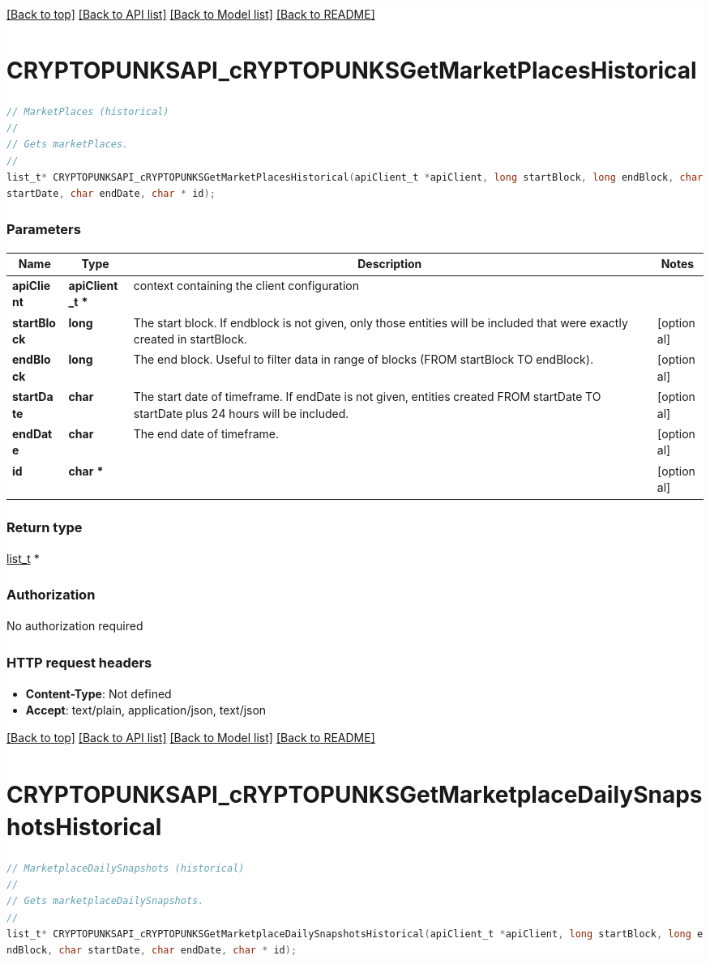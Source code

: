 [[Back to top]](#) [[Back to API list]](../README.md#documentation-for-api-endpoints) [[Back to Model list]](../README.md#documentation-for-models) [[Back to README]](../README.md)

# **CRYPTOPUNKSAPI_cRYPTOPUNKSGetMarketPlacesHistorical**
```c
// MarketPlaces (historical)
//
// Gets marketPlaces.
//
list_t* CRYPTOPUNKSAPI_cRYPTOPUNKSGetMarketPlacesHistorical(apiClient_t *apiClient, long startBlock, long endBlock, char startDate, char endDate, char * id);
```

### Parameters
Name | Type | Description  | Notes
------------- | ------------- | ------------- | -------------
**apiClient** | **apiClient_t \*** | context containing the client configuration |
**startBlock** | **long** | The start block. If endblock is not given, only those entities will be included that were exactly created in startBlock. | [optional] 
**endBlock** | **long** | The end block. Useful to filter data in range of blocks (FROM startBlock TO endBlock). | [optional] 
**startDate** | **char** | The start date of timeframe. If endDate is not given, entities created FROM startDate TO startDate plus 24 hours will be included. | [optional] 
**endDate** | **char** | The end date of timeframe. | [optional] 
**id** | **char \*** |  | [optional] 

### Return type

[list_t](cryptopunks_market_place_dto.md) *


### Authorization

No authorization required

### HTTP request headers

 - **Content-Type**: Not defined
 - **Accept**: text/plain, application/json, text/json

[[Back to top]](#) [[Back to API list]](../README.md#documentation-for-api-endpoints) [[Back to Model list]](../README.md#documentation-for-models) [[Back to README]](../README.md)

# **CRYPTOPUNKSAPI_cRYPTOPUNKSGetMarketplaceDailySnapshotsHistorical**
```c
// MarketplaceDailySnapshots (historical)
//
// Gets marketplaceDailySnapshots.
//
list_t* CRYPTOPUNKSAPI_cRYPTOPUNKSGetMarketplaceDailySnapshotsHistorical(apiClient_t *apiClient, long startBlock, long endBlock, char startDate, char endDate, char * id);
```
